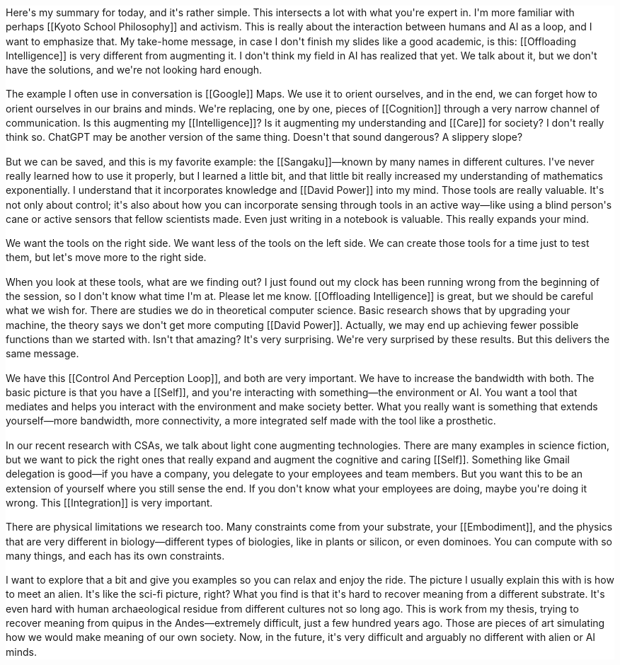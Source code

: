 Here's my summary for today, and it's rather simple. This intersects a lot with what you're expert in. I'm more familiar with perhaps [[Kyoto School Philosophy]] and activism. This is really about the interaction between humans and AI as a loop, and I want to emphasize that. My take-home message, in case I don't finish my slides like a good academic, is this: [[Offloading Intelligence]] is very different from augmenting it. I don't think my field in AI has realized that yet. We talk about it, but we don't have the solutions, and we're not looking hard enough.

The example I often use in conversation is [[Google]] Maps. We use it to orient ourselves, and in the end, we can forget how to orient ourselves in our brains and minds. We're replacing, one by one, pieces of [[Cognition]] through a very narrow channel of communication. Is this augmenting my [[Intelligence]]? Is it augmenting my understanding and [[Care]] for society? I don't really think so. ChatGPT may be another version of the same thing. Doesn't that sound dangerous? A slippery slope?

But we can be saved, and this is my favorite example: the [[Sangaku]]—known by many names in different cultures. I've never really learned how to use it properly, but I learned a little bit, and that little bit really increased my understanding of mathematics exponentially. I understand that it incorporates knowledge and [[David Power]] into my mind. Those tools are really valuable. It's not only about control; it's also about how you can incorporate sensing through tools in an active way—like using a blind person's cane or active sensors that fellow scientists made. Even just writing in a notebook is valuable. This really expands your mind.

We want the tools on the right side. We want less of the tools on the left side. We can create those tools for a time just to test them, but let's move more to the right side.

When you look at these tools, what are we finding out? I just found out my clock has been running wrong from the beginning of the session, so I don't know what time I'm at. Please let me know. [[Offloading Intelligence]] is great, but we should be careful what we wish for. There are studies we do in theoretical computer science. Basic research shows that by upgrading your machine, the theory says we don't get more computing [[David Power]]. Actually, we may end up achieving fewer possible functions than we started with. Isn't that amazing? It's very surprising. We're very surprised by these results. But this delivers the same message.

We have this [[Control And Perception Loop]], and both are very important. We have to increase the bandwidth with both. The basic picture is that you have a [[Self]], and you're interacting with something—the environment or AI. You want a tool that mediates and helps you interact with the environment and make society better. What you really want is something that extends yourself—more bandwidth, more connectivity, a more integrated self made with the tool like a prosthetic.

In our recent research with CSAs, we talk about light cone augmenting technologies. There are many examples in science fiction, but we want to pick the right ones that really expand and augment the cognitive and caring [[Self]]. Something like Gmail delegation is good—if you have a company, you delegate to your employees and team members. But you want this to be an extension of yourself where you still sense the end. If you don't know what your employees are doing, maybe you're doing it wrong. This [[Integration]] is very important.

There are physical limitations we research too. Many constraints come from your substrate, your [[Embodiment]], and the physics that are very different in biology—different types of biologies, like in plants or silicon, or even dominoes. You can compute with so many things, and each has its own constraints.

I want to explore that a bit and give you examples so you can relax and enjoy the ride. The picture I usually explain this with is how to meet an alien. It's like the sci-fi picture, right? What you find is that it's hard to recover meaning from a different substrate. It's even hard with human archaeological residue from different cultures not so long ago. This is work from my thesis, trying to recover meaning from quipus in the Andes—extremely difficult, just a few hundred years ago. Those are pieces of art simulating how we would make meaning of our own society. Now, in the future, it's very difficult and arguably no different with alien or AI minds.
